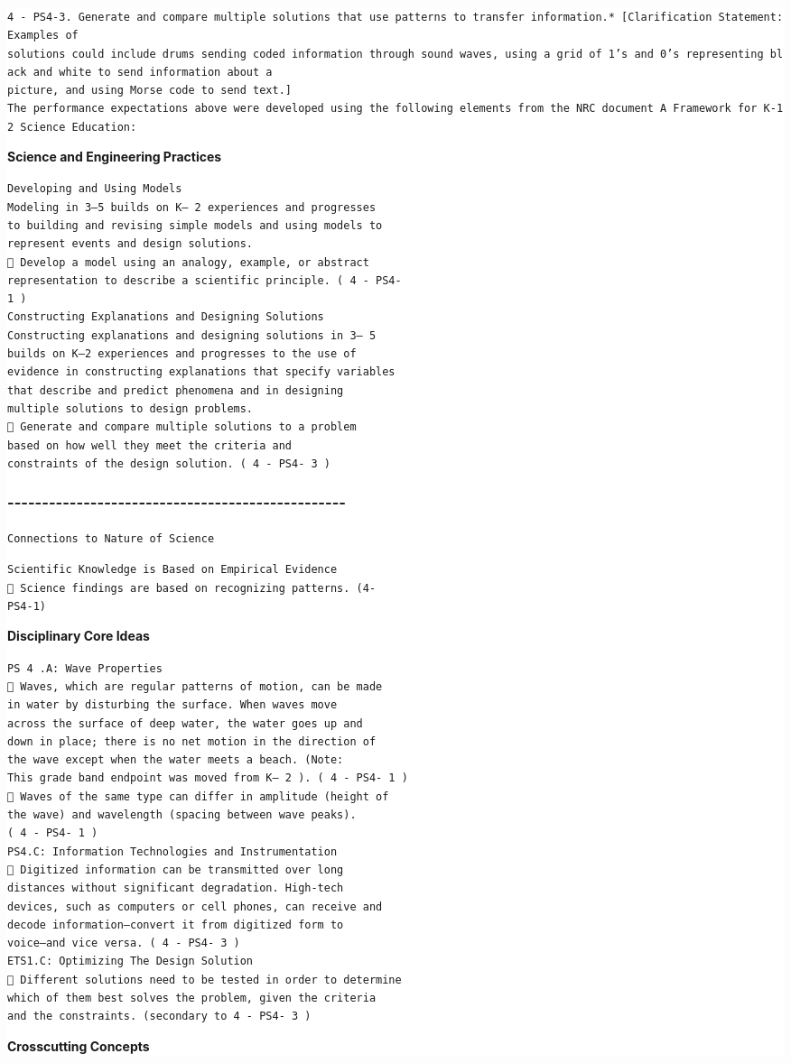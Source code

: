 ```
4 - PS4-3. Generate and compare multiple solutions that use patterns to transfer information.* [Clarification Statement: Examples of
solutions could include drums sending coded information through sound waves, using a grid of 1’s and 0’s representing black and white to send information about a
picture, and using Morse code to send text.]
The performance expectations above were developed using the following elements from the NRC document A Framework for K-12 Science Education:
```
**Science and Engineering Practices**

```
Developing and Using Models
Modeling in 3–5 builds on K– 2 experiences and progresses
to building and revising simple models and using models to
represent events and design solutions.
 Develop a model using an analogy, example, or abstract
representation to describe a scientific principle. ( 4 - PS4-
1 )
Constructing Explanations and Designing Solutions
Constructing explanations and designing solutions in 3– 5
builds on K–2 experiences and progresses to the use of
evidence in constructing explanations that specify variables
that describe and predict phenomena and in designing
multiple solutions to design problems.
 Generate and compare multiple solutions to a problem
based on how well they meet the criteria and
constraints of the design solution. ( 4 - PS4- 3 )
```
### -------------------------------------------------

```
Connections to Nature of Science
```
```
Scientific Knowledge is Based on Empirical Evidence
 Science findings are based on recognizing patterns. (4-
PS4-1)
```
**Disciplinary Core Ideas**

```
PS 4 .A: Wave Properties
 Waves, which are regular patterns of motion, can be made
in water by disturbing the surface. When waves move
across the surface of deep water, the water goes up and
down in place; there is no net motion in the direction of
the wave except when the water meets a beach. (Note:
This grade band endpoint was moved from K– 2 ). ( 4 - PS4- 1 )
 Waves of the same type can differ in amplitude (height of
the wave) and wavelength (spacing between wave peaks).
( 4 - PS4- 1 )
PS4.C: Information Technologies and Instrumentation
 Digitized information can be transmitted over long
distances without significant degradation. High-tech
devices, such as computers or cell phones, can receive and
decode information—convert it from digitized form to
voice—and vice versa. ( 4 - PS4- 3 )
ETS1.C: Optimizing The Design Solution
 Different solutions need to be tested in order to determine
which of them best solves the problem, given the criteria
and the constraints. (secondary to 4 - PS4- 3 )
```
**Crosscutting Concepts**
